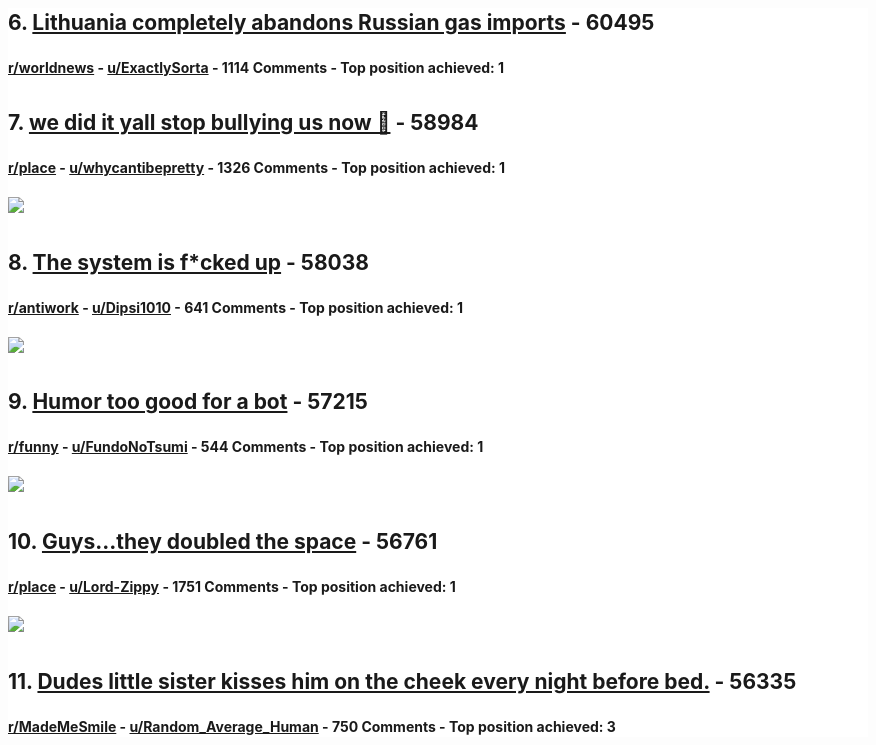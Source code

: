 ## 6. [Lithuania completely abandons Russian gas imports](http://reddit.com/r/worldnews/comments/tuneuv/lithuania_completely_abandons_russian_gas_imports/) - 60495
#### [r/worldnews](http://reddit.com/r/worldnews) - [u/ExactlySorta](http://reddit.com/u/ExactlySorta) - 1114 Comments - Top position achieved: 1

## 7. [we did it yall stop bullying us now 🥲](http://reddit.com/r/place/comments/tuxaat/we_did_it_yall_stop_bullying_us_now/) - 58984
#### [r/place](http://reddit.com/r/place) - [u/whycantibepretty](http://reddit.com/u/whycantibepretty) - 1326 Comments - Top position achieved: 1

<a href="https://i.redd.it/b45cgs2xs7r81.png"><img src="https://a.thumbs.redditmedia.com/aw_L6GGb0Y0sruxxC83482PgJ0-08byPSkHfwN8PCI8.jpg"></img></a>

## 8. [The system is f*cked up](http://reddit.com/r/antiwork/comments/tuo88o/the_system_is_fcked_up/) - 58038
#### [r/antiwork](http://reddit.com/r/antiwork) - [u/Dipsi1010](http://reddit.com/u/Dipsi1010) - 641 Comments - Top position achieved: 1

<a href="https://i.redd.it/83j2edsdh5r81.jpg"><img src="https://a.thumbs.redditmedia.com/keOJuUt2peHdN7NBYB-V-AooqxYPAAVN45y1VGdOYV8.jpg"></img></a>

## 9. [Humor too good for a bot](http://reddit.com/r/funny/comments/tug5o2/humor_too_good_for_a_bot/) - 57215
#### [r/funny](http://reddit.com/r/funny) - [u/FundoNoTsumi](http://reddit.com/u/FundoNoTsumi) - 544 Comments - Top position achieved: 1

<a href="https://i.redd.it/637h6j35j3r81.jpg"><img src="https://b.thumbs.redditmedia.com/1yS-_cF7FB_Tn2gnjB-qvJtuaT8JTpOPsJMAUd_D05I.jpg"></img></a>

## 10. [Guys…they doubled the space](http://reddit.com/r/place/comments/tumqtz/guysthey_doubled_the_space/) - 56761
#### [r/place](http://reddit.com/r/place) - [u/Lord-Zippy](http://reddit.com/u/Lord-Zippy) - 1751 Comments - Top position achieved: 1

<a href="https://i.redd.it/urfhrufm65r81.jpg"><img src="https://b.thumbs.redditmedia.com/5KU50NYYEA0D3pID3sVim6j7IfBiyTQfggB3OJKpq3s.jpg"></img></a>

## 11. [Dudes little sister kisses him on the cheek every night before bed.](http://reddit.com/r/MadeMeSmile/comments/tugo33/dudes_little_sister_kisses_him_on_the_cheek_every/) - 56335
#### [r/MadeMeSmile](http://reddit.com/r/MadeMeSmile) - [u/Random_Average_Human](http://reddit.com/u/Random_Average_Human) - 750 Comments - Top position achieved: 3

